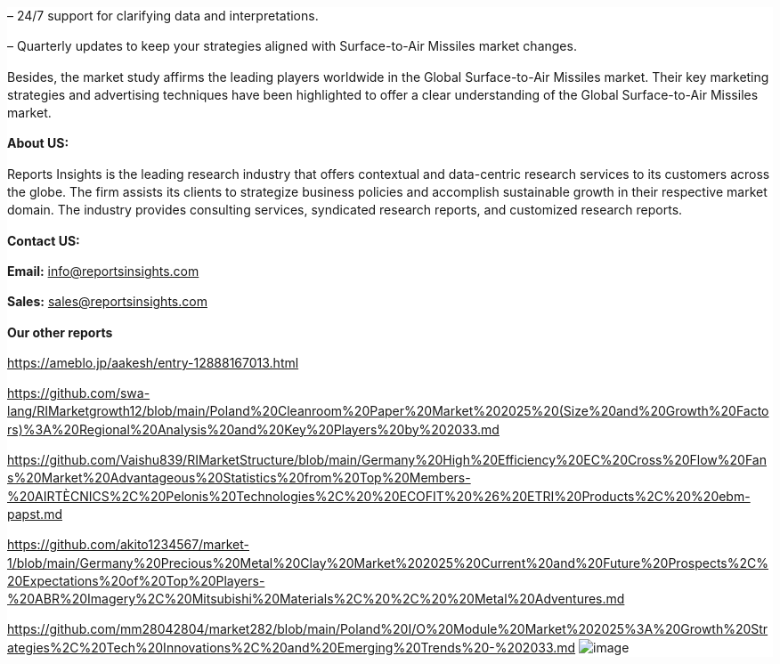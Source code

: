– 24/7 support for clarifying data and interpretations.

– Quarterly updates to keep your strategies aligned with Surface-to-Air Missiles market changes.

Besides, the market study affirms the leading players worldwide in the Global Surface-to-Air Missiles market. Their key marketing strategies and advertising techniques have been highlighted to offer a clear understanding of the Global Surface-to-Air Missiles market.

<strong><strong>About US</strong>:</strong>

Reports Insights is the leading research industry that offers contextual and data-centric research services to its customers across the globe. The firm assists its clients to strategize business policies and accomplish sustainable growth in their respective market domain. The industry provides consulting services, syndicated research reports, and customized research reports.

<strong>Contact US:</strong>

<p class=><b>Email:</b> <a href=mailto:info@reportsinsights.com>info@reportsinsights.com</a></p>
<p class=><b>Sales:</b> <a href=mailto:sales@reportsinsights.com>sales@reportsinsights.com</a></p>

<strong>Our other reports</strong>

<a href=https://ameblo.jp/aakesh/entry-12888167013.html>https://ameblo.jp/aakesh/entry-12888167013.html</a>

<a href=https://github.com/swa-lang/RIMarketgrowth12/blob/main/Poland%20Cleanroom%20Paper%20Market%202025%20(Size%20and%20Growth%20Factors)%3A%20Regional%20Analysis%20and%20Key%20Players%20by%202033.md>https://github.com/swa-lang/RIMarketgrowth12/blob/main/Poland%20Cleanroom%20Paper%20Market%202025%20(Size%20and%20Growth%20Factors)%3A%20Regional%20Analysis%20and%20Key%20Players%20by%202033.md</a>

<a href=https://github.com/Vaishu839/RIMarketStructure/blob/main/Germany%20High%20Efficiency%20EC%20Cross%20Flow%20Fans%20Market%20Advantageous%20Statistics%20from%20Top%20Members-%20AIRTÈCNICS%2C%20Pelonis%20Technologies%2C%20%20ECOFIT%20%26%20ETRI%20Products%2C%20%20ebm-papst.md>https://github.com/Vaishu839/RIMarketStructure/blob/main/Germany%20High%20Efficiency%20EC%20Cross%20Flow%20Fans%20Market%20Advantageous%20Statistics%20from%20Top%20Members-%20AIRTÈCNICS%2C%20Pelonis%20Technologies%2C%20%20ECOFIT%20%26%20ETRI%20Products%2C%20%20ebm-papst.md</a>

<a href=https://github.com/akito1234567/market-1/blob/main/Germany%20Precious%20Metal%20Clay%20Market%202025%20Current%20and%20Future%20Prospects%2C%20Expectations%20of%20Top%20Players-%20ABR%20Imagery%2C%20Mitsubishi%20Materials%2C%20%2C%20%20Metal%20Adventures.md>https://github.com/akito1234567/market-1/blob/main/Germany%20Precious%20Metal%20Clay%20Market%202025%20Current%20and%20Future%20Prospects%2C%20Expectations%20of%20Top%20Players-%20ABR%20Imagery%2C%20Mitsubishi%20Materials%2C%20%2C%20%20Metal%20Adventures.md</a>

<a href=https://github.com/mm28042804/market282/blob/main/Poland%20I/O%20Module%20Market%202025%3A%20Growth%20Strategies%2C%20Tech%20Innovations%2C%20and%20Emerging%20Trends%20-%202033.md>https://github.com/mm28042804/market282/blob/main/Poland%20I/O%20Module%20Market%202025%3A%20Growth%20Strategies%2C%20Tech%20Innovations%2C%20and%20Emerging%20Trends%20-%202033.md</a>
![image](https://github.com/user-attachments/assets/151d63fe-bb92-4192-abd0-6e85b96bc512)
